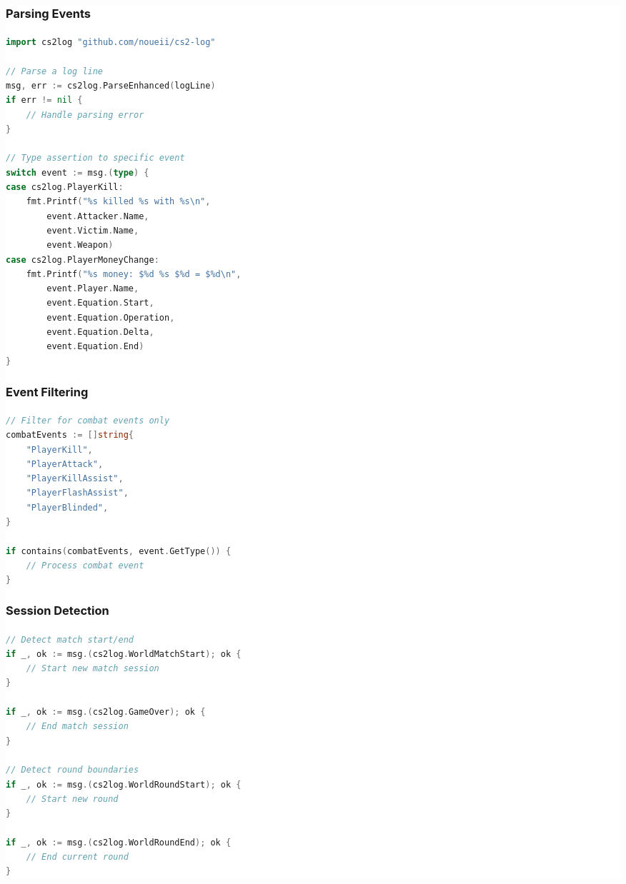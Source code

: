 ### Parsing Events
```go
import cs2log "github.com/noueii/cs2-log"

// Parse a log line
msg, err := cs2log.ParseEnhanced(logLine)
if err != nil {
    // Handle parsing error
}

// Type assertion to specific event
switch event := msg.(type) {
case cs2log.PlayerKill:
    fmt.Printf("%s killed %s with %s\n", 
        event.Attacker.Name, 
        event.Victim.Name, 
        event.Weapon)
case cs2log.PlayerMoneyChange:
    fmt.Printf("%s money: $%d %s $%d = $%d\n",
        event.Player.Name,
        event.Equation.Start,
        event.Equation.Operation,
        event.Equation.Delta,
        event.Equation.End)
}
```

### Event Filtering
```go
// Filter for combat events only
combatEvents := []string{
    "PlayerKill",
    "PlayerAttack", 
    "PlayerKillAssist",
    "PlayerFlashAssist",
    "PlayerBlinded",
}

if contains(combatEvents, event.GetType()) {
    // Process combat event
}
```

### Session Detection
```go
// Detect match start/end
if _, ok := msg.(cs2log.WorldMatchStart); ok {
    // Start new match session
}

if _, ok := msg.(cs2log.GameOver); ok {
    // End match session
}

// Detect round boundaries
if _, ok := msg.(cs2log.WorldRoundStart); ok {
    // Start new round
}

if _, ok := msg.(cs2log.WorldRoundEnd); ok {
    // End current round
}
```
